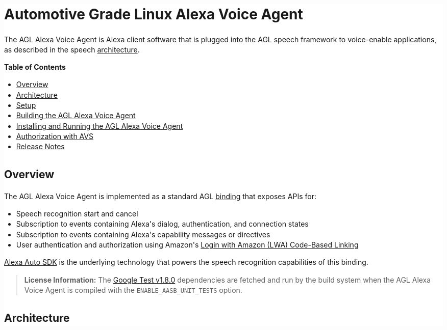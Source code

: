 # Automotive Grade Linux Alexa Voice Agent

The AGL Alexa Voice Agent is Alexa client software that is plugged into the AGL speech framework to voice-enable applications, as described in the speech [architecture](https://confluence.automotivelinux.org/display/SPE/Speech+EG+Architecture).

**Table of Contents**

* [Overview](#overview)
* [Architecture](#architecture)
* [Setup](#setup)
* [Building the AGL Alexa Voice Agent](#building)
* [Installing and Running the AGL Alexa Voice Agent](#installandrun)
* [Authorization with AVS](#authorization)
* [Release Notes](#releasenotes)

## Overview <a id ="overview"></a>

The AGL Alexa Voice Agent is implemented as a standard AGL [binding](https://docs.automotivelinux.org/docs/en/master/apis_services/reference/af-main/1-afm-daemons.html) that exposes APIs for:

* Speech recognition start and cancel
* Subscription to events containing Alexa's dialog, authentication, and connection states
* Subscription to events containing Alexa's capability messages or directives
* User authentication and authorization using Amazon's [Login with Amazon (LWA) Code-Based Linking](https://developer.amazon.com/docs/login-with-amazon/minitoc-lwa-other-devices.html)

[Alexa Auto SDK](https://github.com/alexa/alexa-auto-sdk) is the underlying technology that powers the speech recognition capabilities of this binding.

>**License Information:** The [Google Test v1.8.0](https://github.com/google/googletest) dependencies are fetched and run by the build system when the AGL Alexa Voice Agent is compiled with the `ENABLE_AASB_UNIT_TESTS` option.


## Architecture<a id = "architecture"></a>